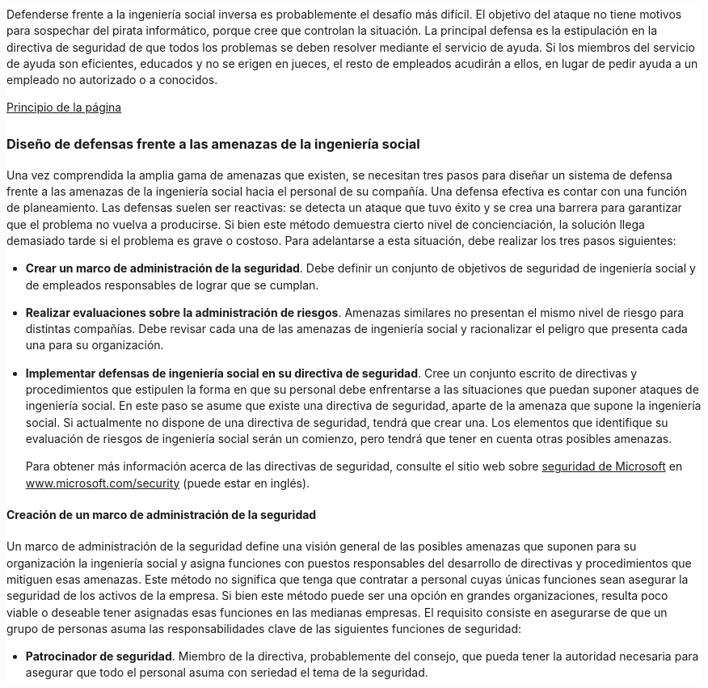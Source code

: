 <p> </p>

Defenderse frente a la ingeniería social inversa es probablemente el desafío más difícil. El objetivo del ataque no tiene motivos para sospechar del pirata informático, porque cree que controlan la situación. La principal defensa es la estipulación en la directiva de seguridad de que todos los problemas se deben resolver mediante el servicio de ayuda. Si los miembros del servicio de ayuda son eficientes, educados y no se erigen en jueces, el resto de empleados acudirán a ellos, en lugar de pedir ayuda a un empleado no autorizado o a conocidos.

[](#mainsection)[Principio de la página](#mainsection)

### Diseño de defensas frente a las amenazas de la ingeniería social

Una vez comprendida la amplia gama de amenazas que existen, se necesitan tres pasos para diseñar un sistema de defensa frente a las amenazas de la ingeniería social hacia el personal de su compañía. Una defensa efectiva es contar con una función de planeamiento. Las defensas suelen ser reactivas: se detecta un ataque que tuvo éxito y se crea una barrera para garantizar que el problema no vuelva a producirse. Si bien este método demuestra cierto nivel de concienciación, la solución llega demasiado tarde si el problema es grave o costoso. Para adelantarse a esta situación, debe realizar los tres pasos siguientes:

-   **Crear un marco de administración de la seguridad**. Debe definir un conjunto de objetivos de seguridad de ingeniería social y de empleados responsables de lograr que se cumplan.

-   **Realizar evaluaciones sobre la administración de riesgos**. Amenazas similares no presentan el mismo nivel de riesgo para distintas compañías. Debe revisar cada una de las amenazas de ingeniería social y racionalizar el peligro que presenta cada una para su organización.

-   **Implementar defensas de ingeniería social en su directiva de seguridad**. Cree un conjunto escrito de directivas y procedimientos que estipulen la forma en que su personal debe enfrentarse a las situaciones que puedan suponer ataques de ingeniería social. En este paso se asume que existe una directiva de seguridad, aparte de la amenaza que supone la ingeniería social. Si actualmente no dispone de una directiva de seguridad, tendrá que crear una. Los elementos que identifique su evaluación de riesgos de ingeniería social serán un comienzo, pero tendrá que tener en cuenta otras posibles amenazas.

    Para obtener más información acerca de las directivas de seguridad, consulte el sitio web sobre [seguridad de Microsoft](http://www.microsoft.com/security) en www.microsoft.com/security (puede estar en inglés).

#### Creación de un marco de administración de la seguridad

Un marco de administración de la seguridad define una visión general de las posibles amenazas que suponen para su organización la ingeniería social y asigna funciones con puestos responsables del desarrollo de directivas y procedimientos que mitiguen esas amenazas. Este método no significa que tenga que contratar a personal cuyas únicas funciones sean asegurar la seguridad de los activos de la empresa. Si bien este método puede ser una opción en grandes organizaciones, resulta poco viable o deseable tener asignadas esas funciones en las medianas empresas. El requisito consiste en asegurarse de que un grupo de personas asuma las responsabilidades clave de las siguientes funciones de seguridad:

-   **Patrocinador de seguridad**. Miembro de la directiva, probablemente del consejo, que pueda tener la autoridad necesaria para asegurar que todo el personal asuma con seriedad el tema de la seguridad.
